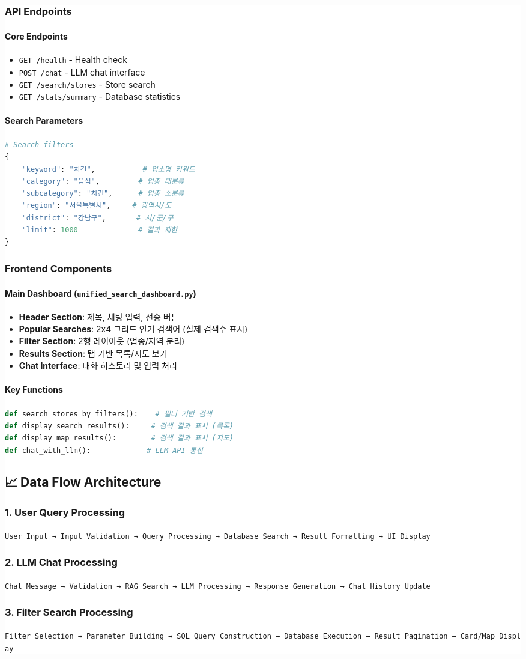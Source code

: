 ### API Endpoints

#### Core Endpoints
- `GET /health` - Health check
- `POST /chat` - LLM chat interface
- `GET /search/stores` - Store search
- `GET /stats/summary` - Database statistics

#### Search Parameters
```python
# Search filters
{
    "keyword": "치킨",           # 업소명 키워드
    "category": "음식",         # 업종 대분류
    "subcategory": "치킨",      # 업종 소분류
    "region": "서울특별시",     # 광역시/도
    "district": "강남구",       # 시/군/구
    "limit": 1000              # 결과 제한
}
```

### Frontend Components

#### Main Dashboard (`unified_search_dashboard.py`)
- **Header Section**: 제목, 채팅 입력, 전송 버튼
- **Popular Searches**: 2x4 그리드 인기 검색어 (실제 검색수 표시)
- **Filter Section**: 2행 레이아웃 (업종/지역 분리)
- **Results Section**: 탭 기반 목록/지도 보기
- **Chat Interface**: 대화 히스토리 및 입력 처리

#### Key Functions
```python
def search_stores_by_filters():    # 필터 기반 검색
def display_search_results():     # 검색 결과 표시 (목록)
def display_map_results():        # 검색 결과 표시 (지도)
def chat_with_llm():             # LLM API 통신
```

## 📈 Data Flow Architecture

### 1. User Query Processing
```
User Input → Input Validation → Query Processing → Database Search → Result Formatting → UI Display
```

### 2. LLM Chat Processing
```
Chat Message → Validation → RAG Search → LLM Processing → Response Generation → Chat History Update
```

### 3. Filter Search Processing
```
Filter Selection → Parameter Building → SQL Query Construction → Database Execution → Result Pagination → Card/Map Display
```
